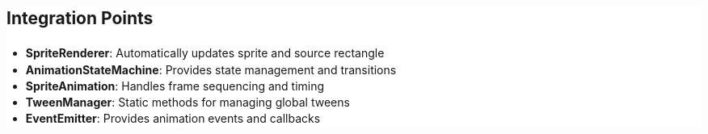 ## Integration Points

- **SpriteRenderer**: Automatically updates sprite and source rectangle
- **AnimationStateMachine**: Provides state management and transitions
- **SpriteAnimation**: Handles frame sequencing and timing
- **TweenManager**: Static methods for managing global tweens
- **EventEmitter**: Provides animation events and callbacks